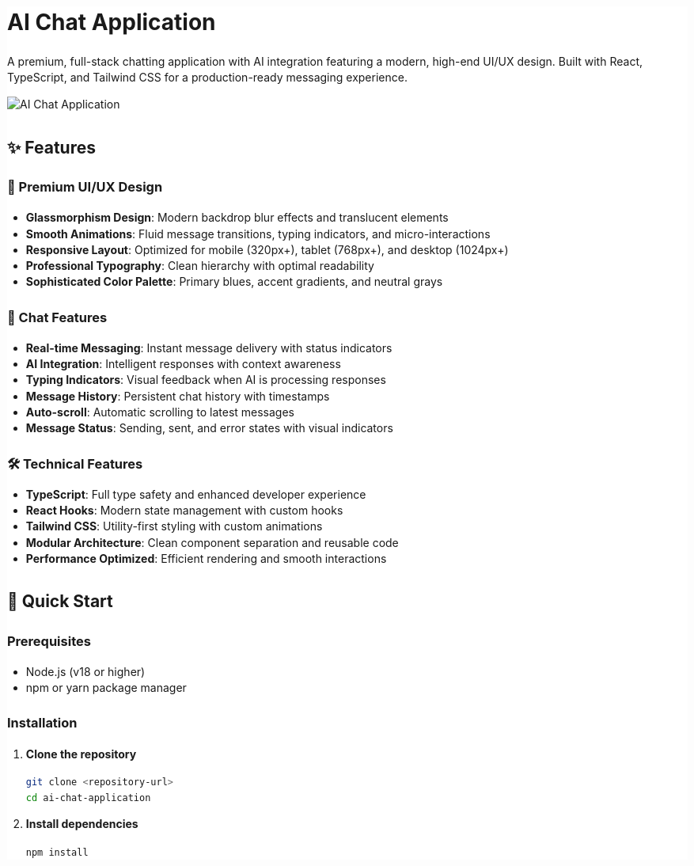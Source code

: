 # AI Chat Application

A premium, full-stack chatting application with AI integration featuring a modern, high-end UI/UX design. Built with React, TypeScript, and Tailwind CSS for a production-ready messaging experience.

![AI Chat Application](https://images.pexels.com/photos/8386440/pexels-photo-8386440.jpeg?auto=compress&cs=tinysrgb&w=1200&h=600&fit=crop)

## ✨ Features

### 🎨 Premium UI/UX Design
- **Glassmorphism Design**: Modern backdrop blur effects and translucent elements
- **Smooth Animations**: Fluid message transitions, typing indicators, and micro-interactions
- **Responsive Layout**: Optimized for mobile (320px+), tablet (768px+), and desktop (1024px+)
- **Professional Typography**: Clean hierarchy with optimal readability
- **Sophisticated Color Palette**: Primary blues, accent gradients, and neutral grays

### 💬 Chat Features
- **Real-time Messaging**: Instant message delivery with status indicators
- **AI Integration**: Intelligent responses with context awareness
- **Typing Indicators**: Visual feedback when AI is processing responses
- **Message History**: Persistent chat history with timestamps
- **Auto-scroll**: Automatic scrolling to latest messages
- **Message Status**: Sending, sent, and error states with visual indicators

### 🛠 Technical Features
- **TypeScript**: Full type safety and enhanced developer experience
- **React Hooks**: Modern state management with custom hooks
- **Tailwind CSS**: Utility-first styling with custom animations
- **Modular Architecture**: Clean component separation and reusable code
- **Performance Optimized**: Efficient rendering and smooth interactions

## 🚀 Quick Start

### Prerequisites
- Node.js (v18 or higher)
- npm or yarn package manager

### Installation

1. **Clone the repository**
   ```bash
   git clone <repository-url>
   cd ai-chat-application
   ```

2. **Install dependencies**
   ```bash
   npm install
   ```
